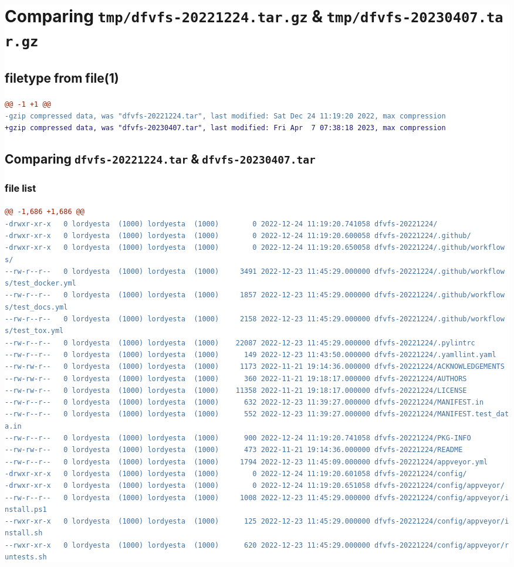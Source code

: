 # Comparing `tmp/dfvfs-20221224.tar.gz` & `tmp/dfvfs-20230407.tar.gz`

## filetype from file(1)

```diff
@@ -1 +1 @@
-gzip compressed data, was "dfvfs-20221224.tar", last modified: Sat Dec 24 11:19:20 2022, max compression
+gzip compressed data, was "dfvfs-20230407.tar", last modified: Fri Apr  7 07:38:18 2023, max compression
```

## Comparing `dfvfs-20221224.tar` & `dfvfs-20230407.tar`

### file list

```diff
@@ -1,686 +1,686 @@
-drwxr-xr-x   0 lordyesta  (1000) lordyesta  (1000)        0 2022-12-24 11:19:20.741058 dfvfs-20221224/
-drwxr-xr-x   0 lordyesta  (1000) lordyesta  (1000)        0 2022-12-24 11:19:20.600058 dfvfs-20221224/.github/
-drwxr-xr-x   0 lordyesta  (1000) lordyesta  (1000)        0 2022-12-24 11:19:20.650058 dfvfs-20221224/.github/workflows/
--rw-r--r--   0 lordyesta  (1000) lordyesta  (1000)     3491 2022-12-23 11:45:29.000000 dfvfs-20221224/.github/workflows/test_docker.yml
--rw-r--r--   0 lordyesta  (1000) lordyesta  (1000)     1857 2022-12-23 11:45:29.000000 dfvfs-20221224/.github/workflows/test_docs.yml
--rw-r--r--   0 lordyesta  (1000) lordyesta  (1000)     2158 2022-12-23 11:45:29.000000 dfvfs-20221224/.github/workflows/test_tox.yml
--rw-r--r--   0 lordyesta  (1000) lordyesta  (1000)    22087 2022-12-23 11:45:29.000000 dfvfs-20221224/.pylintrc
--rw-r--r--   0 lordyesta  (1000) lordyesta  (1000)      149 2022-12-23 11:43:50.000000 dfvfs-20221224/.yamllint.yaml
--rw-rw-r--   0 lordyesta  (1000) lordyesta  (1000)     1173 2022-11-21 19:14:36.000000 dfvfs-20221224/ACKNOWLEDGEMENTS
--rw-rw-r--   0 lordyesta  (1000) lordyesta  (1000)      360 2022-11-21 19:18:17.000000 dfvfs-20221224/AUTHORS
--rw-rw-r--   0 lordyesta  (1000) lordyesta  (1000)    11358 2022-11-21 19:18:17.000000 dfvfs-20221224/LICENSE
--rw-r--r--   0 lordyesta  (1000) lordyesta  (1000)      632 2022-12-23 11:39:27.000000 dfvfs-20221224/MANIFEST.in
--rw-r--r--   0 lordyesta  (1000) lordyesta  (1000)      552 2022-12-23 11:39:27.000000 dfvfs-20221224/MANIFEST.test_data.in
--rw-r--r--   0 lordyesta  (1000) lordyesta  (1000)      900 2022-12-24 11:19:20.741058 dfvfs-20221224/PKG-INFO
--rw-rw-r--   0 lordyesta  (1000) lordyesta  (1000)      473 2022-11-21 19:14:36.000000 dfvfs-20221224/README
--rw-r--r--   0 lordyesta  (1000) lordyesta  (1000)     1794 2022-12-23 11:45:09.000000 dfvfs-20221224/appveyor.yml
-drwxr-xr-x   0 lordyesta  (1000) lordyesta  (1000)        0 2022-12-24 11:19:20.601058 dfvfs-20221224/config/
-drwxr-xr-x   0 lordyesta  (1000) lordyesta  (1000)        0 2022-12-24 11:19:20.651058 dfvfs-20221224/config/appveyor/
--rw-r--r--   0 lordyesta  (1000) lordyesta  (1000)     1008 2022-12-23 11:45:29.000000 dfvfs-20221224/config/appveyor/install.ps1
--rwxr-xr-x   0 lordyesta  (1000) lordyesta  (1000)      125 2022-12-23 11:45:29.000000 dfvfs-20221224/config/appveyor/install.sh
--rwxr-xr-x   0 lordyesta  (1000) lordyesta  (1000)      620 2022-12-23 11:45:29.000000 dfvfs-20221224/config/appveyor/runtests.sh
```
